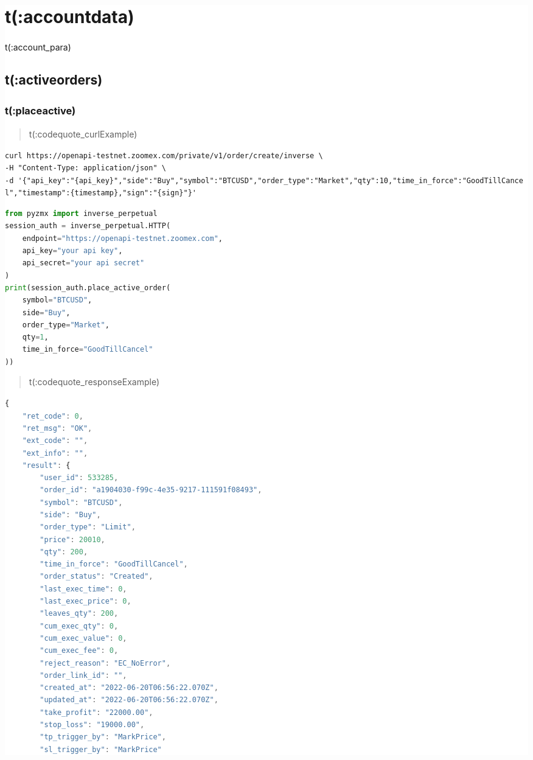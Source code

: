 # t(:accountdata)
t(:account_para)

## t(:activeorders)
### t(:placeactive)
> t(:codequote_curlExample)

```console
curl https://openapi-testnet.zoomex.com/private/v1/order/create/inverse \
-H "Content-Type: application/json" \
-d '{"api_key":"{api_key}","side":"Buy","symbol":"BTCUSD","order_type":"Market","qty":10,"time_in_force":"GoodTillCancel","timestamp":{timestamp},"sign":"{sign}"}'

```

```python
from pyzmx import inverse_perpetual
session_auth = inverse_perpetual.HTTP(
    endpoint="https://openapi-testnet.zoomex.com",
    api_key="your api key",
    api_secret="your api secret"
)
print(session_auth.place_active_order(
    symbol="BTCUSD",
    side="Buy",
    order_type="Market",
    qty=1,
    time_in_force="GoodTillCancel"
))
```


> t(:codequote_responseExample)

```javascript
{
    "ret_code": 0,
    "ret_msg": "OK",
    "ext_code": "",
    "ext_info": "",
    "result": {
        "user_id": 533285,
        "order_id": "a1904030-f99c-4e35-9217-111591f08493",
        "symbol": "BTCUSD",
        "side": "Buy",
        "order_type": "Limit",
        "price": 20010,
        "qty": 200,
        "time_in_force": "GoodTillCancel",
        "order_status": "Created",
        "last_exec_time": 0,
        "last_exec_price": 0,
        "leaves_qty": 200,
        "cum_exec_qty": 0,
        "cum_exec_value": 0,
        "cum_exec_fee": 0,
        "reject_reason": "EC_NoError",
        "order_link_id": "",
        "created_at": "2022-06-20T06:56:22.070Z",
        "updated_at": "2022-06-20T06:56:22.070Z",
        "take_profit": "22000.00",
        "stop_loss": "19000.00",
        "tp_trigger_by": "MarkPrice",
        "sl_trigger_by": "MarkPrice"
```